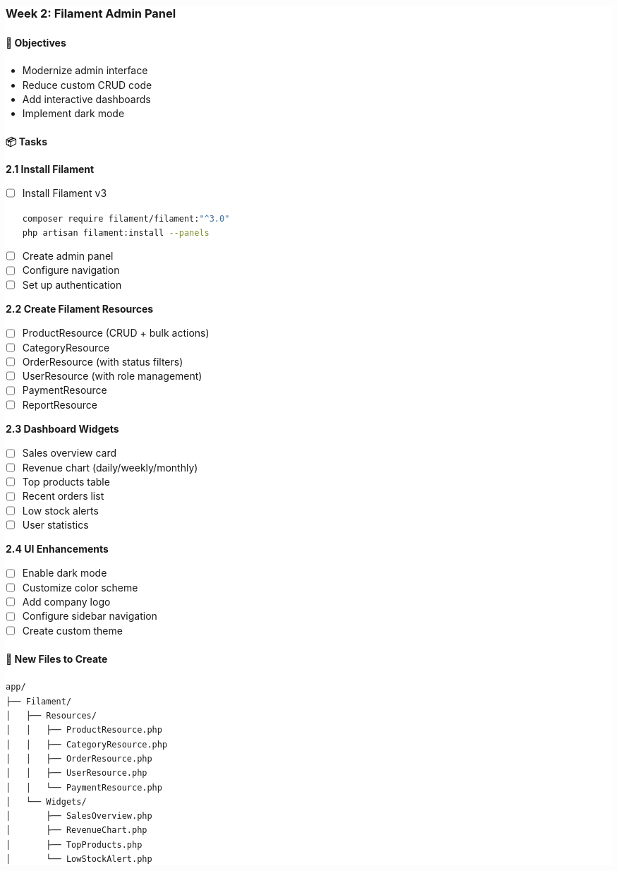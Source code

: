 
### Week 2: Filament Admin Panel

#### 🎯 Objectives
- Modernize admin interface
- Reduce custom CRUD code
- Add interactive dashboards
- Implement dark mode

#### 📦 Tasks

**2.1 Install Filament**
- [ ] Install Filament v3
  ```bash
  composer require filament/filament:"^3.0"
  php artisan filament:install --panels
  ```
- [ ] Create admin panel
- [ ] Configure navigation
- [ ] Set up authentication

**2.2 Create Filament Resources**
- [ ] ProductResource (CRUD + bulk actions)
- [ ] CategoryResource
- [ ] OrderResource (with status filters)
- [ ] UserResource (with role management)
- [ ] PaymentResource
- [ ] ReportResource

**2.3 Dashboard Widgets**
- [ ] Sales overview card
- [ ] Revenue chart (daily/weekly/monthly)
- [ ] Top products table
- [ ] Recent orders list
- [ ] Low stock alerts
- [ ] User statistics

**2.4 UI Enhancements**
- [ ] Enable dark mode
- [ ] Customize color scheme
- [ ] Add company logo
- [ ] Configure sidebar navigation
- [ ] Create custom theme

#### 📁 New Files to Create
```
app/
├── Filament/
│   ├── Resources/
│   │   ├── ProductResource.php
│   │   ├── CategoryResource.php
│   │   ├── OrderResource.php
│   │   ├── UserResource.php
│   │   └── PaymentResource.php
│   └── Widgets/
│       ├── SalesOverview.php
│       ├── RevenueChart.php
│       ├── TopProducts.php
│       └── LowStockAlert.php
```

